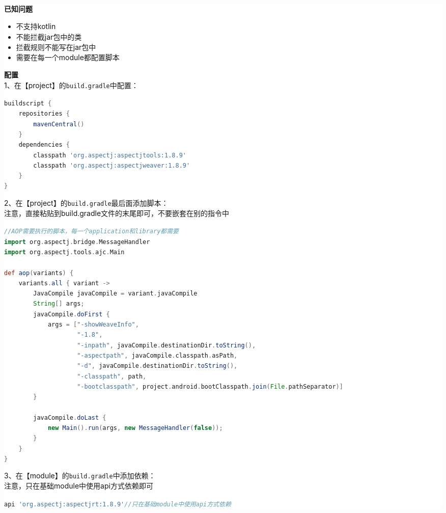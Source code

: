 **已知问题**  
- 不支持kotlin  
- 不能拦截jar包中的类  
- 拦截规则不能写在jar包中  
- 需要在每一个module都配置脚本  
  
**配置**  
1、在【project】的`build.gradle`中配置：  
```groovy  
buildscript {  
    repositories {  
        mavenCentral()  
    }  
    dependencies {  
        classpath 'org.aspectj:aspectjtools:1.8.9'  
        classpath 'org.aspectj:aspectjweaver:1.8.9'  
    }  
}  
```  
  
2、在【project】的`build.gradle`最后面添加脚本：  
注意，直接粘贴到build.gradle文件的末尾即可，不要嵌套在别的指令中  
```groovy  
//AOP需要执行的脚本，每一个application和library都需要  
import org.aspectj.bridge.MessageHandler  
import org.aspectj.tools.ajc.Main  
  
def aop(variants) {  
    variants.all { variant ->  
        JavaCompile javaCompile = variant.javaCompile  
        String[] args;  
        javaCompile.doFirst {  
            args = ["-showWeaveInfo",  
                    "-1.8",  
                    "-inpath", javaCompile.destinationDir.toString(),  
                    "-aspectpath", javaCompile.classpath.asPath,  
                    "-d", javaCompile.destinationDir.toString(),  
                    "-classpath", path,  
                    "-bootclasspath", project.android.bootClasspath.join(File.pathSeparator)]  
        }  
  
        javaCompile.doLast {  
            new Main().run(args, new MessageHandler(false));  
        }  
    }  
}  
```  
  
3、在【module】的`build.gradle`中添加依赖：  
注意，只在基础module中使用api方式依赖即可  
```groovy  
api 'org.aspectj:aspectjrt:1.8.9'//只在基础module中使用api方式依赖  
```  
  
